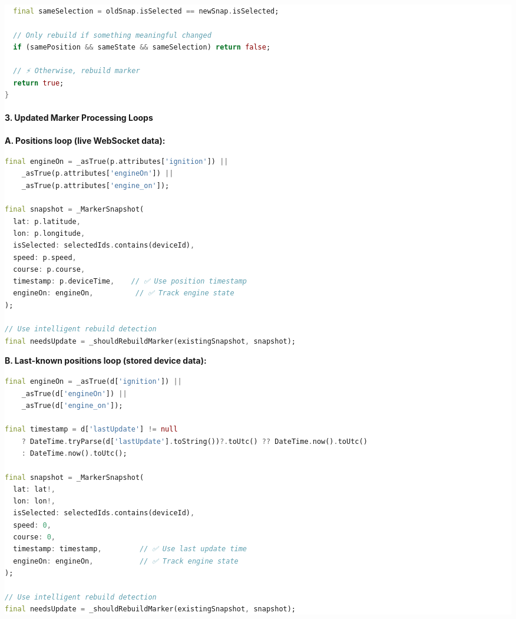 ```dart
  final sameSelection = oldSnap.isSelected == newSnap.isSelected;

  // Only rebuild if something meaningful changed
  if (samePosition && sameState && sameSelection) return false;

  // ⚡ Otherwise, rebuild marker
  return true;
}
```

#### 3. **Updated Marker Processing Loops**

**A. Positions loop (live WebSocket data):**
```dart
final engineOn = _asTrue(p.attributes['ignition']) ||
    _asTrue(p.attributes['engineOn']) ||
    _asTrue(p.attributes['engine_on']);

final snapshot = _MarkerSnapshot(
  lat: p.latitude,
  lon: p.longitude,
  isSelected: selectedIds.contains(deviceId),
  speed: p.speed,
  course: p.course,
  timestamp: p.deviceTime,    // ✅ Use position timestamp
  engineOn: engineOn,          // ✅ Track engine state
);

// Use intelligent rebuild detection
final needsUpdate = _shouldRebuildMarker(existingSnapshot, snapshot);
```

**B. Last-known positions loop (stored device data):**
```dart
final engineOn = _asTrue(d['ignition']) ||
    _asTrue(d['engineOn']) ||
    _asTrue(d['engine_on']);

final timestamp = d['lastUpdate'] != null 
    ? DateTime.tryParse(d['lastUpdate'].toString())?.toUtc() ?? DateTime.now().toUtc()
    : DateTime.now().toUtc();

final snapshot = _MarkerSnapshot(
  lat: lat!,
  lon: lon!,
  isSelected: selectedIds.contains(deviceId),
  speed: 0,
  course: 0,
  timestamp: timestamp,         // ✅ Use last update time
  engineOn: engineOn,           // ✅ Track engine state
);

// Use intelligent rebuild detection
final needsUpdate = _shouldRebuildMarker(existingSnapshot, snapshot);
```

